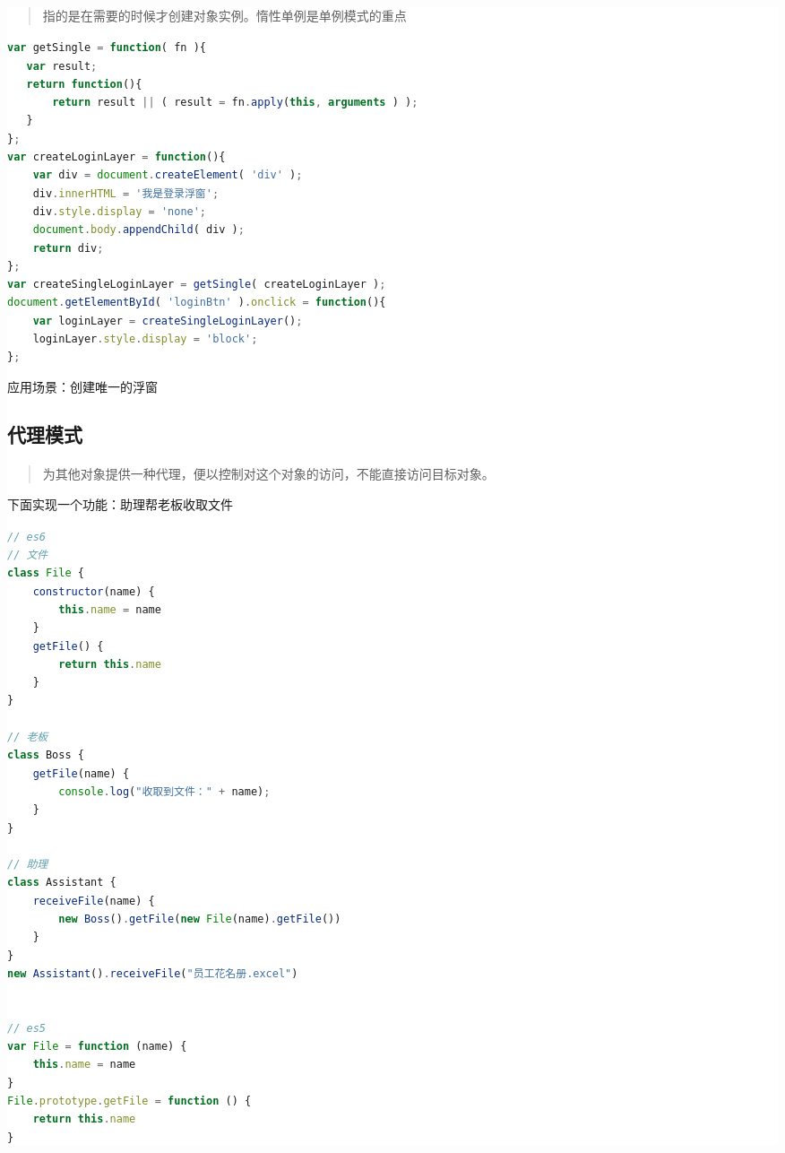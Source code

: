 > 指的是在需要的时候才创建对象实例。惰性单例是单例模式的重点

```js
var getSingle = function( fn ){
   var result;
   return function(){
       return result || ( result = fn.apply(this, arguments ) );
   } 
};
var createLoginLayer = function(){
    var div = document.createElement( 'div' );
    div.innerHTML = '我是登录浮窗';
    div.style.display = 'none';  
    document.body.appendChild( div );
    return div;
};
var createSingleLoginLayer = getSingle( createLoginLayer );
document.getElementById( 'loginBtn' ).onclick = function(){ 
    var loginLayer = createSingleLoginLayer(); 
    loginLayer.style.display = 'block';
};
```

应用场景：创建唯一的浮窗

## 代理模式

> 为其他对象提供一种代理，便以控制对这个对象的访问，不能直接访问目标对象。

下面实现一个功能：助理帮老板收取文件

```js
// es6
// 文件
class File {
    constructor(name) {
        this.name = name
    }
    getFile() {
        return this.name
    }
}

// 老板
class Boss {
    getFile(name) {
        console.log("收取到文件：" + name);
    }
}

// 助理
class Assistant {
    receiveFile(name) {
        new Boss().getFile(new File(name).getFile())
    }
}
new Assistant().receiveFile("员工花名册.excel")


// es5
var File = function (name) {
    this.name = name
}
File.prototype.getFile = function () {
    return this.name
}
```